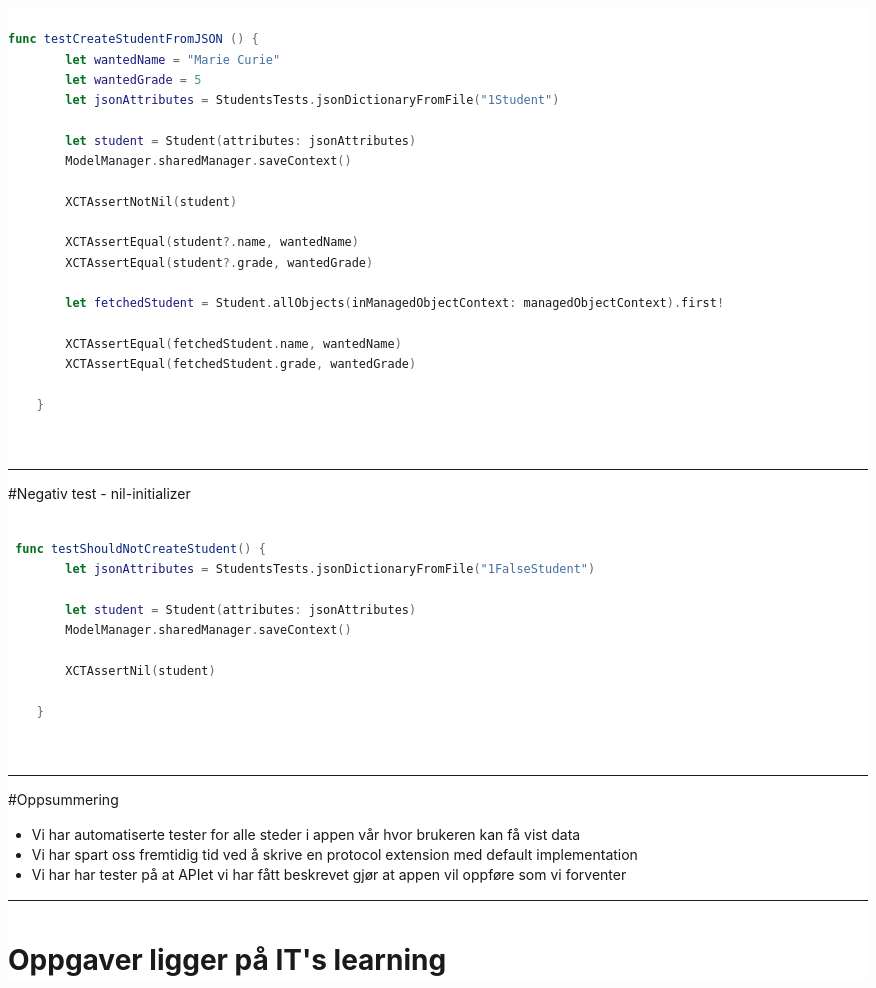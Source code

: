  
```swift

func testCreateStudentFromJSON () {
        let wantedName = "Marie Curie"
        let wantedGrade = 5
        let jsonAttributes = StudentsTests.jsonDictionaryFromFile("1Student")
        
        let student = Student(attributes: jsonAttributes)
        ModelManager.sharedManager.saveContext()
        
        XCTAssertNotNil(student)
        
        XCTAssertEqual(student?.name, wantedName)
        XCTAssertEqual(student?.grade, wantedGrade)
        
        let fetchedStudent = Student.allObjects(inManagedObjectContext: managedObjectContext).first!
        
        XCTAssertEqual(fetchedStudent.name, wantedName)
        XCTAssertEqual(fetchedStudent.grade, wantedGrade)
        
    }
    
    
``` 
 
---

#Negativ test - nil-initializer


```swift

 func testShouldNotCreateStudent() {
        let jsonAttributes = StudentsTests.jsonDictionaryFromFile("1FalseStudent")
        
        let student = Student(attributes: jsonAttributes)
        ModelManager.sharedManager.saveContext()
        
        XCTAssertNil(student)
        
    }

 
```
 
---
 
 
#Oppsummering
 
- Vi har automatiserte tester for   alle steder i appen vår hvor brukeren kan få vist data
- Vi har spart oss fremtidig tid ved å skrive en protocol extension med default implementation
- Vi har har tester på at APIet vi har fått beskrevet gjør at appen vil oppføre som vi forventer
 

---
 
 
# Oppgaver ligger på IT's learning
 
 
 
 